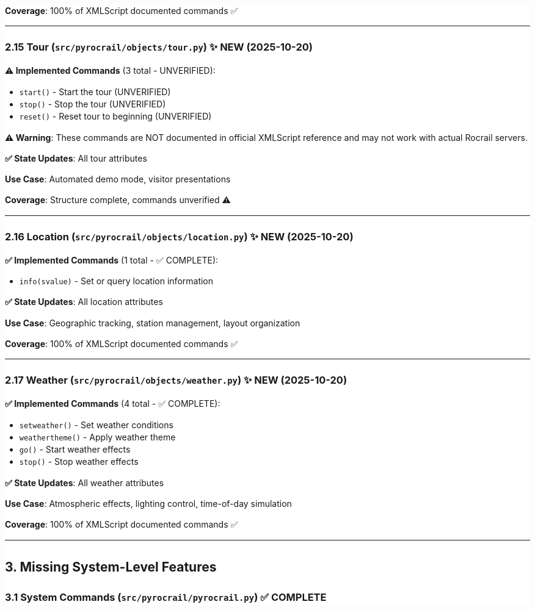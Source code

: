 **Coverage**: 100% of XMLScript documented commands ✅

---

### 2.15 Tour (`src/pyrocrail/objects/tour.py`) ✨ NEW (2025-10-20)

**⚠️  Implemented Commands** (3 total - UNVERIFIED):
- `start()` - Start the tour (UNVERIFIED)
- `stop()` - Stop the tour (UNVERIFIED)
- `reset()` - Reset tour to beginning (UNVERIFIED)

**⚠️  Warning**: These commands are NOT documented in official XMLScript reference and may not work with actual Rocrail servers.

**✅ State Updates**: All tour attributes

**Use Case**: Automated demo mode, visitor presentations

**Coverage**: Structure complete, commands unverified ⚠️

---

### 2.16 Location (`src/pyrocrail/objects/location.py`) ✨ NEW (2025-10-20)

**✅ Implemented Commands** (1 total - ✅ COMPLETE):
- `info(svalue)` - Set or query location information

**✅ State Updates**: All location attributes

**Use Case**: Geographic tracking, station management, layout organization

**Coverage**: 100% of XMLScript documented commands ✅

---

### 2.17 Weather (`src/pyrocrail/objects/weather.py`) ✨ NEW (2025-10-20)

**✅ Implemented Commands** (4 total - ✅ COMPLETE):
- `setweather()` - Set weather conditions
- `weathertheme()` - Apply weather theme
- `go()` - Start weather effects
- `stop()` - Stop weather effects

**✅ State Updates**: All weather attributes

**Use Case**: Atmospheric effects, lighting control, time-of-day simulation

**Coverage**: 100% of XMLScript documented commands ✅

---

## 3. Missing System-Level Features

### 3.1 System Commands (`src/pyrocrail/pyrocrail.py`) ✅ COMPLETE
